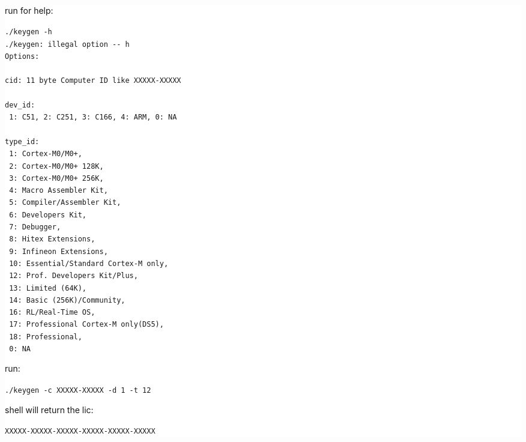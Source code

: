run for help:
```
./keygen -h                             
./keygen: illegal option -- h
Options:

cid: 11 byte Computer ID like XXXXX-XXXXX

dev_id:
 1: C51, 2: C251, 3: C166, 4: ARM, 0: NA

type_id:
 1: Cortex-M0/M0+,
 2: Cortex-M0/M0+ 128K,
 3: Cortex-M0/M0+ 256K,
 4: Macro Assembler Kit,
 5: Compiler/Assembler Kit,
 6: Developers Kit,
 7: Debugger,
 8: Hitex Extensions,
 9: Infineon Extensions,
 10: Essential/Standard Cortex-M only,
 12: Prof. Developers Kit/Plus,
 13: Limited (64K),
 14: Basic (256K)/Community,
 16: RL/Real-Time OS,
 17: Professional Cortex-M only(DS5),
 18: Professional,
 0: NA
```

run:
```
./keygen -c XXXXX-XXXXX -d 1 -t 12
```

shell will return the lic:
```
XXXXX-XXXXX-XXXXX-XXXXX-XXXXX-XXXXX
```